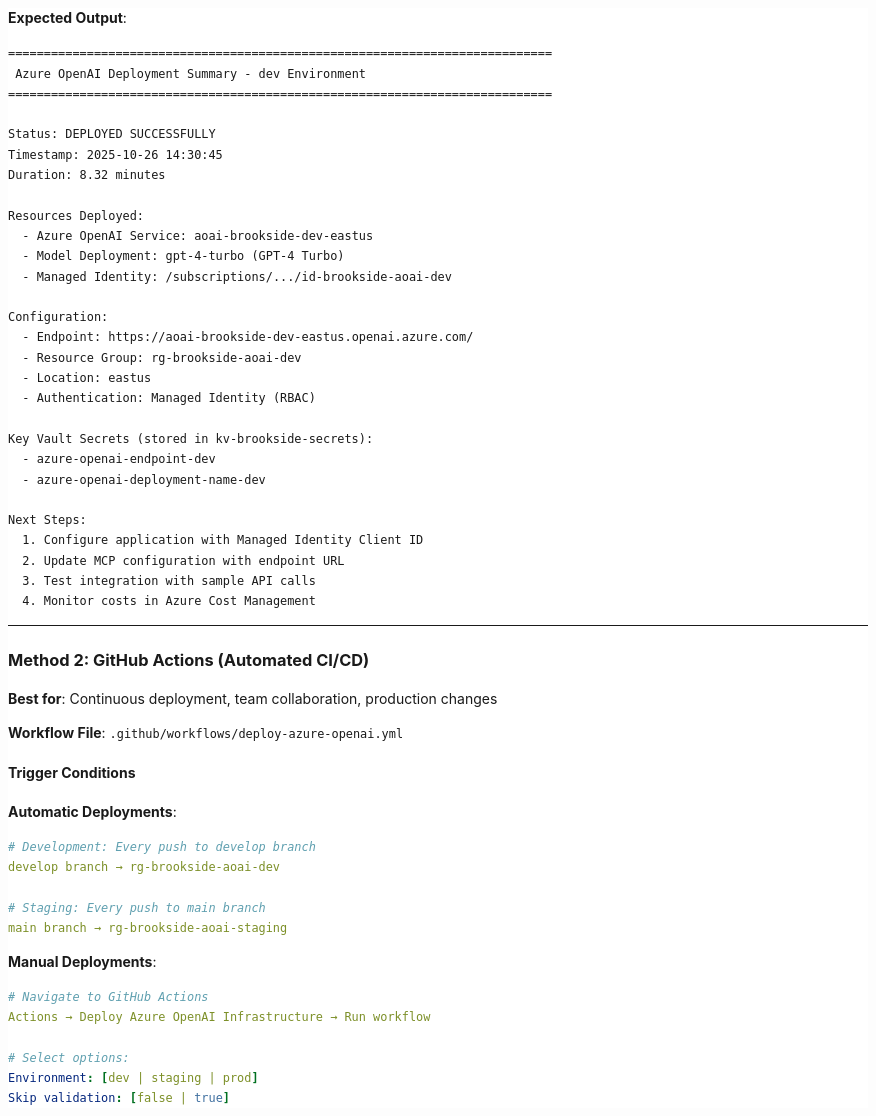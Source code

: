 **Expected Output**:
```
============================================================================
 Azure OpenAI Deployment Summary - dev Environment
============================================================================

Status: DEPLOYED SUCCESSFULLY
Timestamp: 2025-10-26 14:30:45
Duration: 8.32 minutes

Resources Deployed:
  - Azure OpenAI Service: aoai-brookside-dev-eastus
  - Model Deployment: gpt-4-turbo (GPT-4 Turbo)
  - Managed Identity: /subscriptions/.../id-brookside-aoai-dev

Configuration:
  - Endpoint: https://aoai-brookside-dev-eastus.openai.azure.com/
  - Resource Group: rg-brookside-aoai-dev
  - Location: eastus
  - Authentication: Managed Identity (RBAC)

Key Vault Secrets (stored in kv-brookside-secrets):
  - azure-openai-endpoint-dev
  - azure-openai-deployment-name-dev

Next Steps:
  1. Configure application with Managed Identity Client ID
  2. Update MCP configuration with endpoint URL
  3. Test integration with sample API calls
  4. Monitor costs in Azure Cost Management
```

---

### Method 2: GitHub Actions (Automated CI/CD)

**Best for**: Continuous deployment, team collaboration, production changes

**Workflow File**: `.github/workflows/deploy-azure-openai.yml`

#### Trigger Conditions

**Automatic Deployments**:
```yaml
# Development: Every push to develop branch
develop branch → rg-brookside-aoai-dev

# Staging: Every push to main branch
main branch → rg-brookside-aoai-staging
```

**Manual Deployments**:
```yaml
# Navigate to GitHub Actions
Actions → Deploy Azure OpenAI Infrastructure → Run workflow

# Select options:
Environment: [dev | staging | prod]
Skip validation: [false | true]
```
